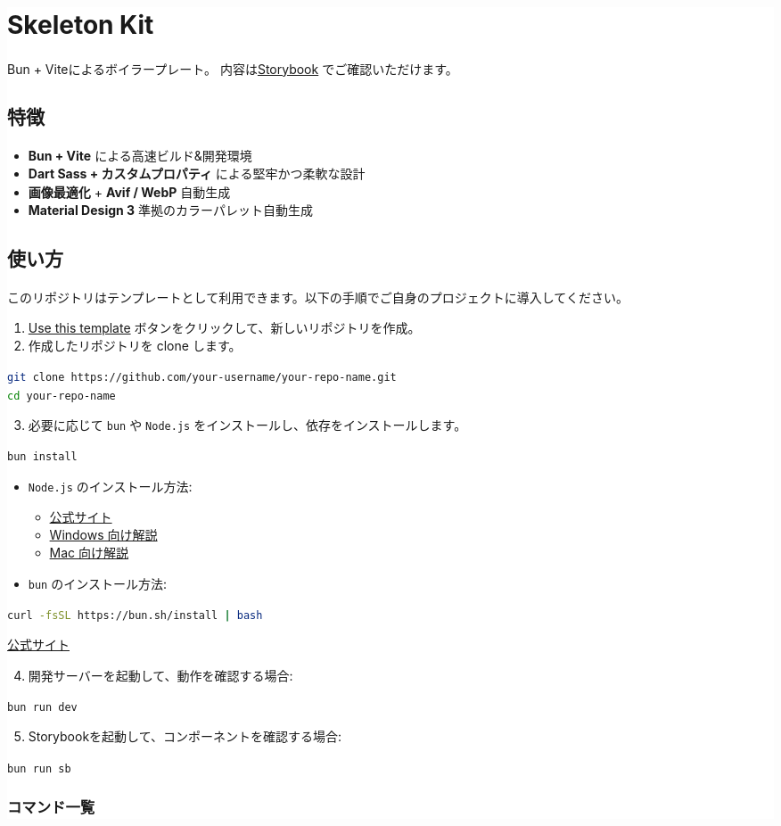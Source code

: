 # Skeleton Kit

Bun + Viteによるボイラープレート。
内容は[Storybook](https://yuuji-hasegawa.github.io/skeleton-kit/?path=/) でご確認いただけます。

## 特徴
- **Bun + Vite** による高速ビルド&amp;開発環境
- **Dart Sass + カスタムプロパティ** による堅牢かつ柔軟な設計
- **画像最適化** + **Avif / WebP** 自動生成
- **Material Design 3** 準拠のカラーパレット自動生成

## 使い方

このリポジトリはテンプレートとして利用できます。以下の手順でご自身のプロジェクトに導入してください。

1. [Use this template](https://github.com/Yuuji-Hasegawa/skeleton-kit/generate) ボタンをクリックして、新しいリポジトリを作成。
2. 作成したリポジトリを clone します。

```bash
git clone https://github.com/your-username/your-repo-name.git
cd your-repo-name
```

3. 必要に応じて `bun` や `Node.js` をインストールし、依存をインストールします。

```bash
bun install
```

- `Node.js` のインストール方法:

	- [公式サイト](https://nodejs.org/ja/download)
	- [Windows 向け解説](https://miyashimo-studio.jp/blog/detail/179)
	- [Mac 向け解説](https://zenn.dev/tn_a/articles/2487073812cb12)

- `bun` のインストール方法:

```bash
curl -fsSL https://bun.sh/install | bash
```

[公式サイト](https://bun.sh)

4. 開発サーバーを起動して、動作を確認する場合:

```bash
bun run dev
```

5. Storybookを起動して、コンポーネントを確認する場合:

```bash
bun run sb
```

### コマンド一覧

